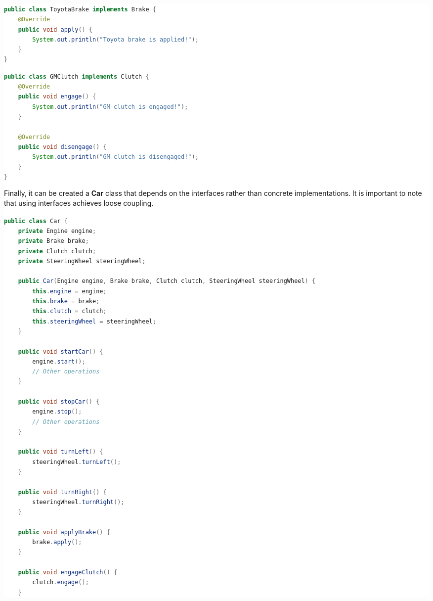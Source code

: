 ```Java
public class ToyotaBrake implements Brake {
    @Override
    public void apply() {
        System.out.println("Toyota brake is applied!");
    }
}
```

```Java
public class GMClutch implements Clutch {
    @Override
    public void engage() {
        System.out.println("GM clutch is engaged!");
    }

    @Override
    public void disengage() {
        System.out.println("GM clutch is disengaged!");
    }
}
```

Finally, it can be created a **Car** class that depends on the interfaces rather than concrete implementations. It is important to note that using interfaces achieves loose coupling. 

```Java
public class Car {
    private Engine engine;
    private Brake brake;
    private Clutch clutch;
    private SteeringWheel steeringWheel;

    public Car(Engine engine, Brake brake, Clutch clutch, SteeringWheel steeringWheel) {
        this.engine = engine;
        this.brake = brake;
        this.clutch = clutch;
        this.steeringWheel = steeringWheel;
    }

    public void startCar() {
        engine.start();
        // Other operations
    }

    public void stopCar() {
        engine.stop();
        // Other operations
    }

    public void turnLeft() {
        steeringWheel.turnLeft();
    }

    public void turnRight() {
        steeringWheel.turnRight();
    }

    public void applyBrake() {
        brake.apply();
    }

    public void engageClutch() {
        clutch.engage();
    }

```